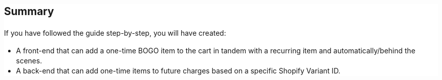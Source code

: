 ## Summary
If you have followed the guide step-by-step, you will have created:

- A front-end that can add a one-time BOGO item to the cart in tandem with a recurring item and automatically/behind the scenes.
- A back-end that can add one-time items to future charges based on a specific Shopify Variant ID. 